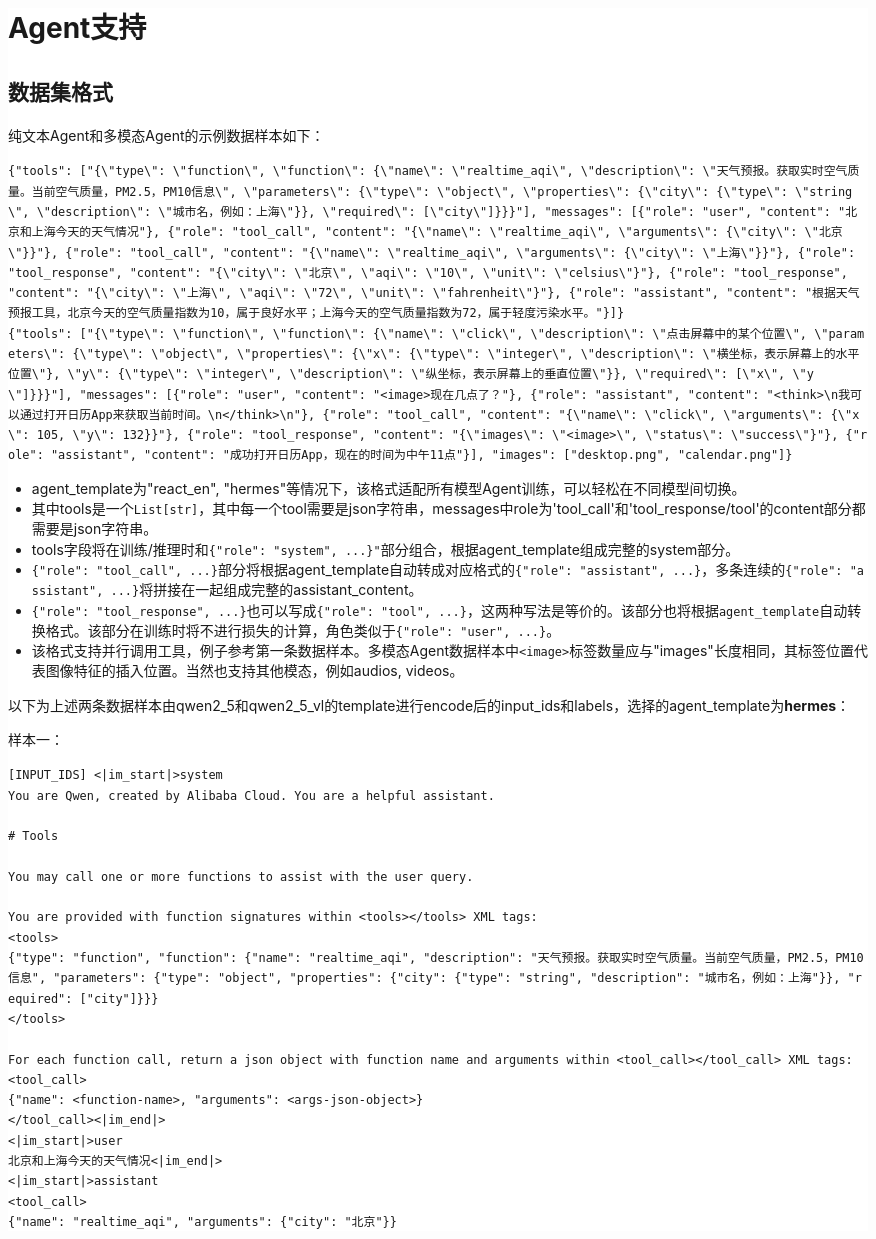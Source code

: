 # Agent支持

## 数据集格式

纯文本Agent和多模态Agent的示例数据样本如下：
```jsonl
{"tools": ["{\"type\": \"function\", \"function\": {\"name\": \"realtime_aqi\", \"description\": \"天气预报。获取实时空气质量。当前空气质量，PM2.5，PM10信息\", \"parameters\": {\"type\": \"object\", \"properties\": {\"city\": {\"type\": \"string\", \"description\": \"城市名，例如：上海\"}}, \"required\": [\"city\"]}}}"], "messages": [{"role": "user", "content": "北京和上海今天的天气情况"}, {"role": "tool_call", "content": "{\"name\": \"realtime_aqi\", \"arguments\": {\"city\": \"北京\"}}"}, {"role": "tool_call", "content": "{\"name\": \"realtime_aqi\", \"arguments\": {\"city\": \"上海\"}}"}, {"role": "tool_response", "content": "{\"city\": \"北京\", \"aqi\": \"10\", \"unit\": \"celsius\"}"}, {"role": "tool_response", "content": "{\"city\": \"上海\", \"aqi\": \"72\", \"unit\": \"fahrenheit\"}"}, {"role": "assistant", "content": "根据天气预报工具，北京今天的空气质量指数为10，属于良好水平；上海今天的空气质量指数为72，属于轻度污染水平。"}]}
{"tools": ["{\"type\": \"function\", \"function\": {\"name\": \"click\", \"description\": \"点击屏幕中的某个位置\", \"parameters\": {\"type\": \"object\", \"properties\": {\"x\": {\"type\": \"integer\", \"description\": \"横坐标，表示屏幕上的水平位置\"}, \"y\": {\"type\": \"integer\", \"description\": \"纵坐标，表示屏幕上的垂直位置\"}}, \"required\": [\"x\", \"y\"]}}}"], "messages": [{"role": "user", "content": "<image>现在几点了？"}, {"role": "assistant", "content": "<think>\n我可以通过打开日历App来获取当前时间。\n</think>\n"}, {"role": "tool_call", "content": "{\"name\": \"click\", \"arguments\": {\"x\": 105, \"y\": 132}}"}, {"role": "tool_response", "content": "{\"images\": \"<image>\", \"status\": \"success\"}"}, {"role": "assistant", "content": "成功打开日历App，现在的时间为中午11点"}], "images": ["desktop.png", "calendar.png"]}
```
- agent_template为"react_en", "hermes"等情况下，该格式适配所有模型Agent训练，可以轻松在不同模型间切换。
- 其中tools是一个`List[str]`，其中每一个tool需要是json字符串，messages中role为'tool_call'和'tool_response/tool'的content部分都需要是json字符串。
- tools字段将在训练/推理时和`{"role": "system", ...}"`部分组合，根据agent_template组成完整的system部分。
- `{"role": "tool_call", ...}`部分将根据agent_template自动转成对应格式的`{"role": "assistant", ...}`，多条连续的`{"role": "assistant", ...}`将拼接在一起组成完整的assistant_content。
- `{"role": "tool_response", ...}`也可以写成`{"role": "tool", ...}`，这两种写法是等价的。该部分也将根据`agent_template`自动转换格式。该部分在训练时将不进行损失的计算，角色类似于`{"role": "user", ...}`。
- 该格式支持并行调用工具，例子参考第一条数据样本。多模态Agent数据样本中`<image>`标签数量应与"images"长度相同，其标签位置代表图像特征的插入位置。当然也支持其他模态，例如audios, videos。

以下为上述两条数据样本由qwen2_5和qwen2_5_vl的template进行encode后的input_ids和labels，选择的agent_template为**hermes**：

样本一：
```text
[INPUT_IDS] <|im_start|>system
You are Qwen, created by Alibaba Cloud. You are a helpful assistant.

# Tools

You may call one or more functions to assist with the user query.

You are provided with function signatures within <tools></tools> XML tags:
<tools>
{"type": "function", "function": {"name": "realtime_aqi", "description": "天气预报。获取实时空气质量。当前空气质量，PM2.5，PM10信息", "parameters": {"type": "object", "properties": {"city": {"type": "string", "description": "城市名，例如：上海"}}, "required": ["city"]}}}
</tools>

For each function call, return a json object with function name and arguments within <tool_call></tool_call> XML tags:
<tool_call>
{"name": <function-name>, "arguments": <args-json-object>}
</tool_call><|im_end|>
<|im_start|>user
北京和上海今天的天气情况<|im_end|>
<|im_start|>assistant
<tool_call>
{"name": "realtime_aqi", "arguments": {"city": "北京"}}
```